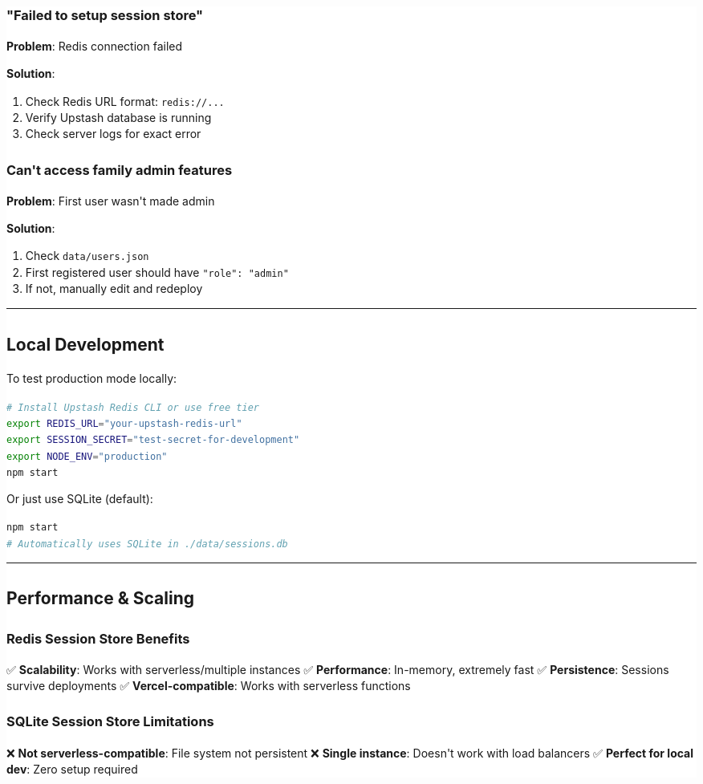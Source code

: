 ### "Failed to setup session store"

**Problem**: Redis connection failed

**Solution**:
1. Check Redis URL format: `redis://...`
2. Verify Upstash database is running
3. Check server logs for exact error

### Can't access family admin features

**Problem**: First user wasn't made admin

**Solution**:
1. Check `data/users.json`
2. First registered user should have `"role": "admin"`
3. If not, manually edit and redeploy

---

## Local Development

To test production mode locally:

```bash
# Install Upstash Redis CLI or use free tier
export REDIS_URL="your-upstash-redis-url"
export SESSION_SECRET="test-secret-for-development"
export NODE_ENV="production"
npm start
```

Or just use SQLite (default):
```bash
npm start
# Automatically uses SQLite in ./data/sessions.db
```

---

## Performance & Scaling

### Redis Session Store Benefits

✅ **Scalability**: Works with serverless/multiple instances
✅ **Performance**: In-memory, extremely fast
✅ **Persistence**: Sessions survive deployments
✅ **Vercel-compatible**: Works with serverless functions

### SQLite Session Store Limitations

❌ **Not serverless-compatible**: File system not persistent
❌ **Single instance**: Doesn't work with load balancers
✅ **Perfect for local dev**: Zero setup required
